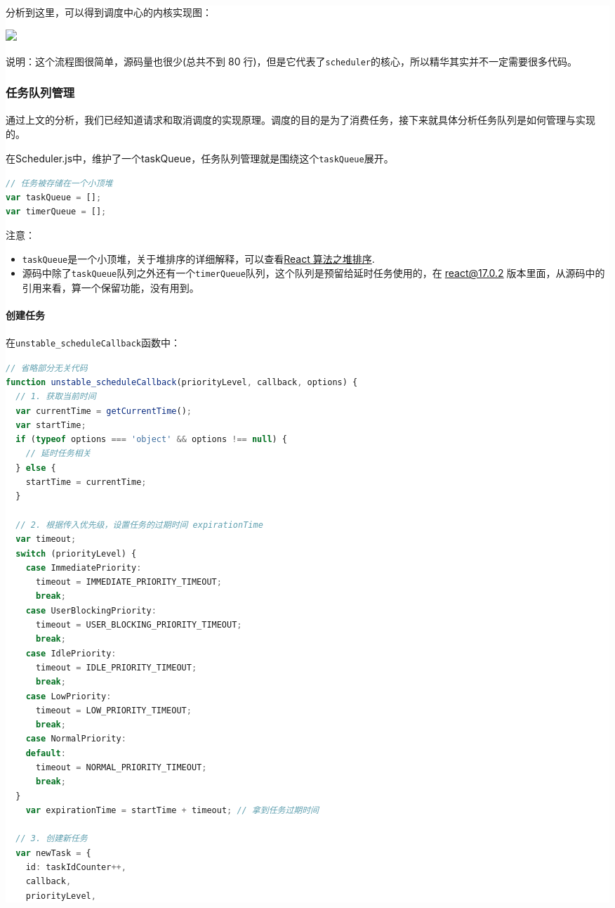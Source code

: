 分析到这里，可以得到调度中心的内核实现图：

![](https://raw.githubusercontent.com/yuhongjing/img-folder/master/img/core.e65ca659.png)

说明：这个流程图很简单，源码量也很少(总共不到 80 行)，但是它代表了`scheduler`的核心，所以精华其实并不一定需要很多代码。

### 任务队列管理

通过上文的分析，我们已经知道请求和取消调度的实现原理。调度的目的是为了消费任务，接下来就具体分析任务队列是如何管理与实现的。

在Scheduler.js中，维护了一个taskQueue，任务队列管理就是围绕这个`taskQueue`展开。

```ts
// 任务被存储在一个小顶堆
var taskQueue = [];
var timerQueue = [];
```

注意：

* `taskQueue`是一个小顶堆，关于堆排序的详细解释，可以查看[React 算法之堆排序](../algorithm/堆排序).
* 源码中除了`taskQueue`队列之外还有一个`timerQueue`队列，这个队列是预留给延时任务使用的，在 react@17.0.2 版本里面，从源码中的引用来看，算一个保留功能，没有用到。

#### 创建任务

在`unstable_scheduleCallback`函数中：

```ts
// 省略部分无关代码
function unstable_scheduleCallback(priorityLevel, callback, options) {
  // 1. 获取当前时间
  var currentTime = getCurrentTime();
  var startTime;
  if (typeof options === 'object' && options !== null) {
    // 延时任务相关
  } else {
    startTime = currentTime;
  }
  
  // 2. 根据传入优先级，设置任务的过期时间 expirationTime
  var timeout;
  switch (priorityLevel) {
    case ImmediatePriority:
      timeout = IMMEDIATE_PRIORITY_TIMEOUT;
      break;
    case UserBlockingPriority:
      timeout = USER_BLOCKING_PRIORITY_TIMEOUT;
      break;
    case IdlePriority:
      timeout = IDLE_PRIORITY_TIMEOUT;
      break;
    case LowPriority:
      timeout = LOW_PRIORITY_TIMEOUT;
      break;
    case NormalPriority:
    default:
      timeout = NORMAL_PRIORITY_TIMEOUT;
      break;
  }
 	var expirationTime = startTime + timeout; // 拿到任务过期时间
  
  // 3. 创建新任务
  var newTask = {
    id: taskIdCounter++,
    callback,
    priorityLevel,
```